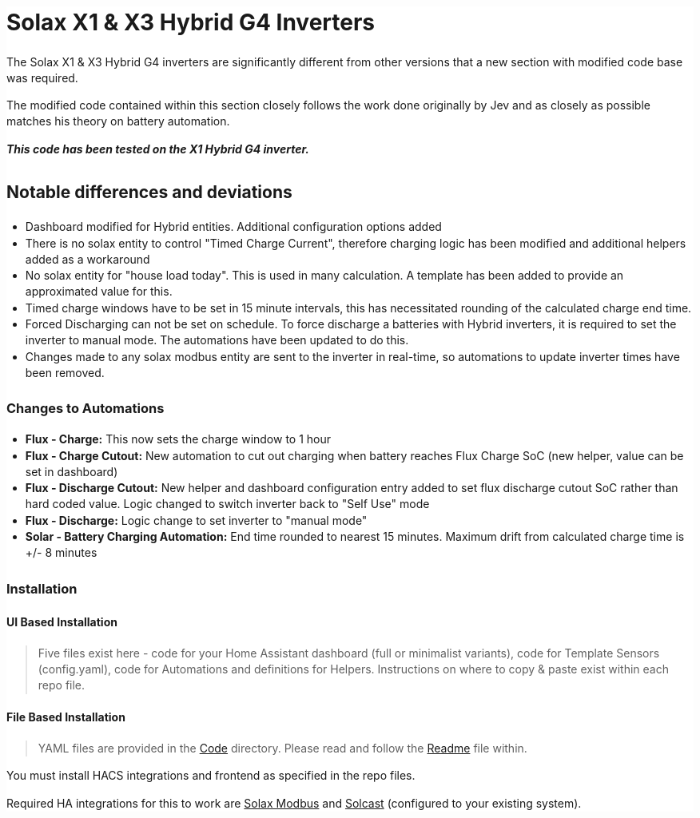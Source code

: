 # Solax X1 & X3 Hybrid G4 Inverters
The Solax X1 & X3 Hybrid G4 inverters are significantly different from other versions that a new section with modified code base was required. 

The modified code contained within this section closely follows the work done originally by Jev and as closely as possible matches his theory on battery automation. 

***This code has been tested on the X1 Hybrid G4 inverter.***

## Notable differences and deviations

- Dashboard modified for Hybrid entities.  Additional configuration options added
- There is no solax entity to control "Timed Charge Current", therefore charging logic has been modified and additional helpers added as a workaround
- No solax entity for "house load today".  This is used in many calculation.  A template has been added to provide an approximated value for this.
- Timed charge windows have to be set in 15 minute intervals, this has necessitated rounding of the calculated charge end time.  
- Forced Discharging can not be set on schedule.  To force discharge a batteries with Hybrid inverters, it is required to set the inverter to manual mode.  The automations have been updated to do this.
- Changes made to any solax modbus entity are sent to the inverter in real-time, so automations to update inverter times have been removed.

### Changes to Automations

- **Flux - Charge:** This now sets the charge window to 1 hour  
- **Flux - Charge Cutout:** New automation to cut out charging when battery reaches Flux Charge SoC (new helper, value can be set in dashboard)
- **Flux - Discharge Cutout:** New helper and dashboard configuration entry added to set flux discharge cutout SoC rather than hard coded value. Logic changed to switch inverter back to "Self Use" mode
- **Flux - Discharge:** Logic change to set inverter to "manual mode"
- **Solar - Battery Charging Automation:** End time rounded to nearest 15 minutes. Maximum drift from calculated charge time is +/- 8 minutes

### Installation

#### UI Based Installation
>Five files exist here - code for your Home Assistant dashboard (full or minimalist variants), code for Template Sensors (config.yaml), code for Automations and definitions for Helpers.  Instructions on where to copy & paste exist within each repo file.

#### File Based Installation
>YAML files are provided in the [Code](Code) directory.  Please read and follow the [Readme](Code/Readme.md) file within.

You must install HACS integrations and frontend as specified in the repo files.

Required HA integrations for this to work are [Solax Modbus](https://github.com/wills106/homeassistant-solax-modbus) and [Solcast](https://toolkit.solcast.com.au/register/hobbyist) (configured to your existing system).
